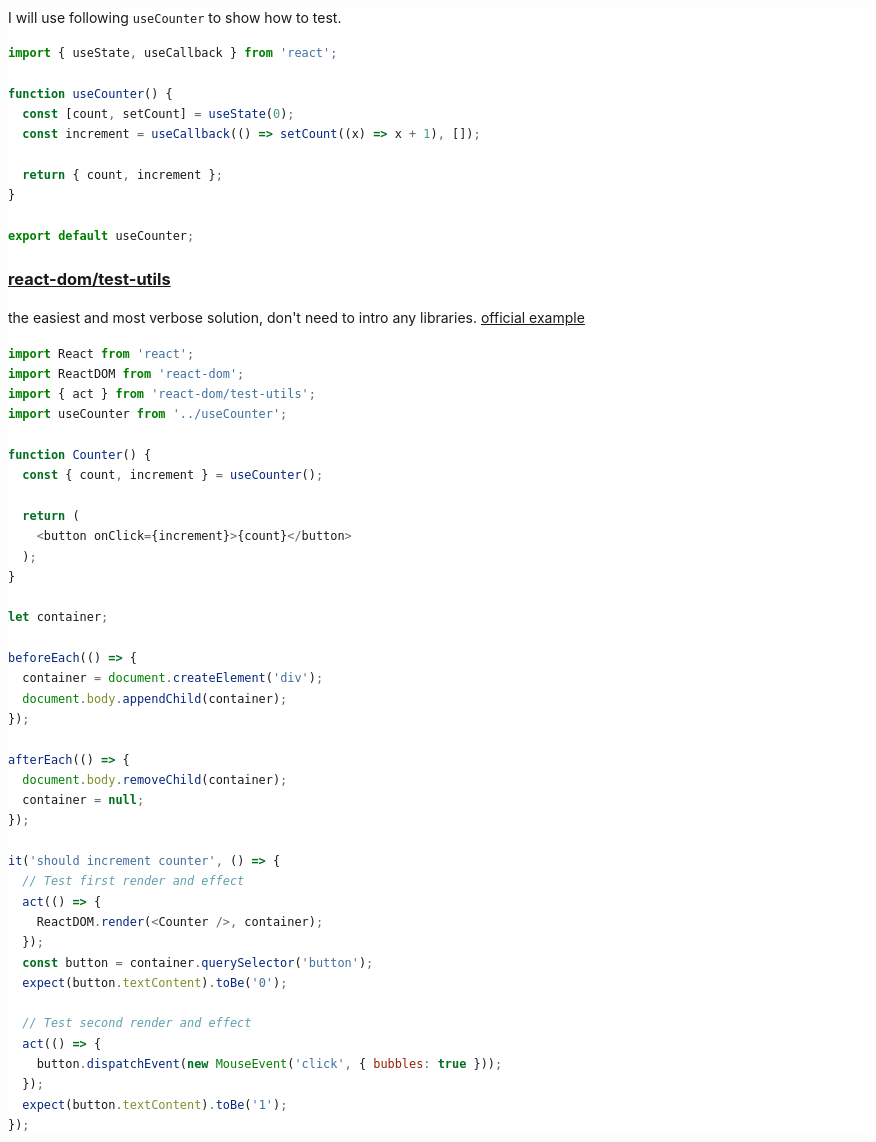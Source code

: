 I will use following `useCounter` to show how to test. 

```js
import { useState, useCallback } from 'react';

function useCounter() {
  const [count, setCount] = useState(0);
  const increment = useCallback(() => setCount((x) => x + 1), []);

  return { count, increment };
}

export default useCounter;
```

### [react-dom/test-utils](https://reactjs.org/docs/test-utils.html)

the easiest and most verbose solution, don't need to intro any libraries.
[official example](https://reactjs.org/docs/hooks-faq.html#how-to-test-components-that-use-hooks)

```js
import React from 'react';
import ReactDOM from 'react-dom';
import { act } from 'react-dom/test-utils';
import useCounter from '../useCounter';

function Counter() {
  const { count, increment } = useCounter();

  return (
    <button onClick={increment}>{count}</button>
  );
}

let container;

beforeEach(() => {
  container = document.createElement('div');
  document.body.appendChild(container);
});

afterEach(() => {
  document.body.removeChild(container);
  container = null;
});

it('should increment counter', () => {
  // Test first render and effect
  act(() => {
    ReactDOM.render(<Counter />, container);
  });
  const button = container.querySelector('button');
  expect(button.textContent).toBe('0');

  // Test second render and effect
  act(() => {
    button.dispatchEvent(new MouseEvent('click', { bubbles: true }));
  });
  expect(button.textContent).toBe('1');
});
```
